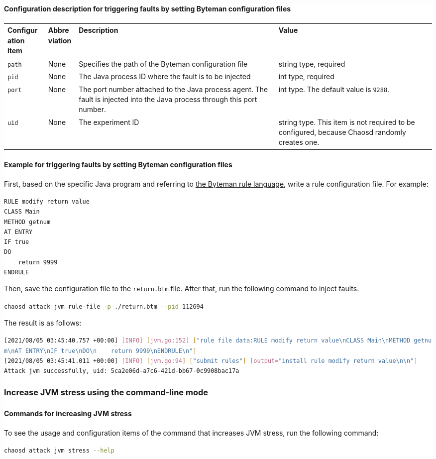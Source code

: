 #### Configuration description for triggering faults by setting Byteman configuration files

| Configuration item | Abbreviation | Description | Value |
| :-- | :-- | :-- | :-- |
| `path` | None | Specifies the path of the Byteman configuration file | string type, required |
| `pid` | None | The Java process ID where the fault is to be injected | int type, required |
| `port` | None | The port number attached to the Java process agent. The fault is injected into the Java process through this port number. | int type. The default value is `9288`. |
| `uid` | None | The experiment ID | string type. This item is not required to be configured, because Chaosd randomly creates one. |

#### Example for triggering faults by setting Byteman configuration files

First, based on the specific Java program and referring to [the Byteman rule language](https://downloads.jboss.org/byteman/4.0.16/byteman-programmers-guide.html#the-byteman-rule-language), write a rule configuration file. For example:

```txt
RULE modify return value
CLASS Main
METHOD getnum
AT ENTRY
IF true
DO
    return 9999
ENDRULE
```

Then, save the configuration file to the `return.btm` file. After that, run the following command to inject faults.

```bash
chaosd attack jvm rule-file -p ./return.btm --pid 112694
```

The result is as follows:

```bash
[2021/08/05 03:45:40.757 +00:00] [INFO] [jvm.go:152] ["rule file data:RULE modify return value\nCLASS Main\nMETHOD getnum\nAT ENTRY\nIF true\nDO\n    return 9999\nENDRULE\n"]
[2021/08/05 03:45:41.011 +00:00] [INFO] [jvm.go:94] ["submit rules"] [output="install rule modify return value\n\n"]
Attack jvm successfully, uid: 5ca2e06d-a7c6-421d-bb67-0c9908bac17a
```

### Increase JVM stress using the command-line mode

#### Commands for increasing JVM stress

To see the usage and configuration items of the command that increases JVM stress, run the following command:

```bash
chaosd attack jvm stress --help
```
